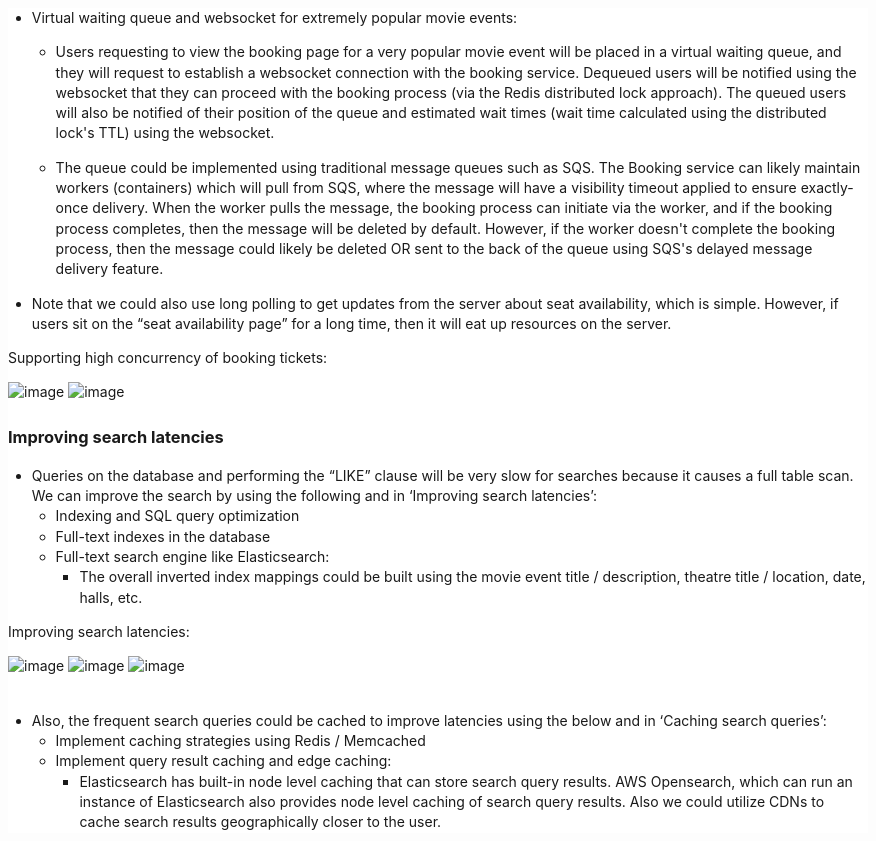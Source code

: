   - Virtual waiting queue and websocket for extremely popular movie events:
    - Users requesting to view the booking page for a very popular movie event will be placed in a virtual waiting queue, and			they will request to establish a websocket connection with the booking service. Dequeued users will be notified				using the websocket that they can proceed with the booking process (via the Redis distributed lock approach). The			queued users will also be notified of their position of the queue and estimated wait times (wait time calculated				using	the distributed lock's TTL) using the websocket. 

    - The queue could be implemented using traditional message queues such as SQS. The Booking service can likely maintain workers (containers) which will pull from SQS, where the message will have a visibility timeout applied to ensure exactly-once delivery. When the worker pulls the message, the booking process can initiate via the worker, and if the booking process completes, then the message will be deleted by default. However, if the worker doesn't complete the booking process, then the message could likely be deleted OR sent to the back of the queue using SQS's delayed message delivery feature.
		
  - Note that we could also use long polling to get updates from the server about seat availability,		which is simple. However, if users sit on the “seat availability page” for a long time, then it will eat up resources on the		server.

Supporting high concurrency of booking	tickets:

<img width="700" alt="image" src="https://github.com/user-attachments/assets/f998b898-8533-41a7-bc39-d3630aab6a70" />

<img width="700" alt="image" src="https://github.com/user-attachments/assets/0f89e9b2-e043-4ce0-9267-7e16ad012a8b" />

<br/>

### Improving search latencies
  
- Queries on the database and performing the “LIKE” clause will be very slow for searches because it causes a full table scan. We can improve the search by		using the following and in ‘Improving search latencies’:
  - Indexing and SQL query optimization
  - Full-text indexes in the database
  - Full-text search engine like Elasticsearch:
    - The overall inverted index mappings could be built using the movie event title / description, theatre title / location, date,			halls, etc.

Improving search latencies:

<img width="700" alt="image" src="https://github.com/user-attachments/assets/babcfe37-e54c-49b5-a586-099d39f3dc3b" />

<img width="700" alt="image" src="https://github.com/user-attachments/assets/981fb13b-eadc-4caa-9e78-2c37d396b2e3" />

<img width="700" alt="image" src="https://github.com/user-attachments/assets/75f5eaff-8632-4602-beb2-ff17abdaf732" />

<br/>
<br/>

- Also, the frequent search queries could be cached to improve latencies using the below and in ‘Caching search queries’:
  - Implement caching strategies using Redis / Memcached
  - Implement query result caching and edge caching:
    - Elasticsearch has built-in node level caching that can store search query results. AWS Opensearch, which can			run an instance of Elasticsearch also provides node level caching of search query results. Also we could utilize				CDNs to cache search results geographically closer to the user.
